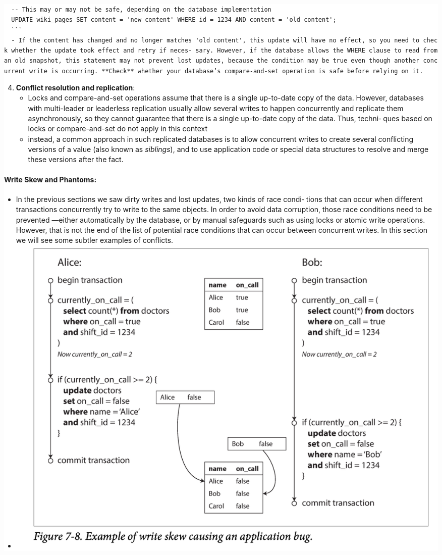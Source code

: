       -- This may or may not be safe, depending on the database implementation
      UPDATE wiki_pages SET content = 'new content' WHERE id = 1234 AND content = 'old content';
      ```
      - If the content has changed and no longer matches 'old content', this update will have no effect, so you need to check whether the update took effect and retry if neces‐ sary. However, if the database allows the WHERE clause to read from an old snapshot, this statement may not prevent lost updates, because the condition may be true even though another concurrent write is occurring. **Check** whether your database’s compare-and-set operation is safe before relying on it.
  4. **Conflict resolution and replication**:
      - Locks and compare-and-set operations assume that there is a single up-to-date copy of the data. However, databases with multi-leader or leaderless replication usually allow several writes to happen concurrently and replicate them asynchronously, so they cannot guarantee that there is a single up-to-date copy of the data. Thus, techni‐ ques based on locks or compare-and-set do not apply in this context
      - instead, a common approach in such replicated databases is to allow concurrent writes to create several conflicting versions of a value (also known as *siblings*), and to use application code or special data structures to resolve and merge these versions after the fact.
#### Write Skew and Phantoms:
- In the previous sections we saw dirty writes and lost updates, two kinds of race condi‐ tions that can occur when different transactions concurrently try to write to the same objects. In order to avoid data corruption, those race conditions need to be prevented —either automatically by the database, or by manual safeguards such as using locks or atomic write operations.
However, that is not the end of the list of potential race conditions that can occur between concurrent writes. In this section we will see some subtler examples of conflicts.
- <img src=../images/7-8.png>
